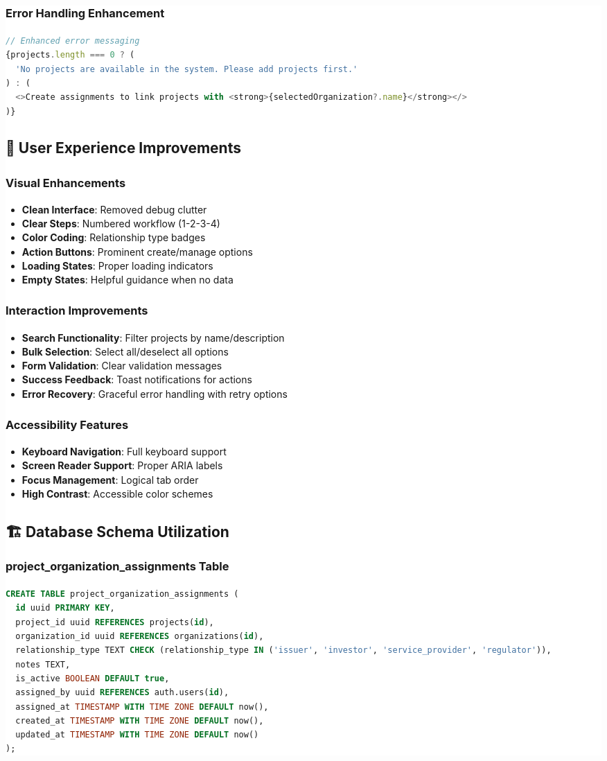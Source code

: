 ### Error Handling Enhancement

```typescript
// Enhanced error messaging
{projects.length === 0 ? (
  'No projects are available in the system. Please add projects first.'
) : (
  <>Create assignments to link projects with <strong>{selectedOrganization?.name}</strong></>
)}
```

## 📱 User Experience Improvements

### Visual Enhancements
- **Clean Interface**: Removed debug clutter
- **Clear Steps**: Numbered workflow (1-2-3-4)
- **Color Coding**: Relationship type badges
- **Action Buttons**: Prominent create/manage options
- **Loading States**: Proper loading indicators
- **Empty States**: Helpful guidance when no data

### Interaction Improvements
- **Search Functionality**: Filter projects by name/description
- **Bulk Selection**: Select all/deselect all options
- **Form Validation**: Clear validation messages
- **Success Feedback**: Toast notifications for actions
- **Error Recovery**: Graceful error handling with retry options

### Accessibility Features
- **Keyboard Navigation**: Full keyboard support
- **Screen Reader Support**: Proper ARIA labels
- **Focus Management**: Logical tab order
- **High Contrast**: Accessible color schemes

## 🏗️ Database Schema Utilization

### project_organization_assignments Table
```sql
CREATE TABLE project_organization_assignments (
  id uuid PRIMARY KEY,
  project_id uuid REFERENCES projects(id),
  organization_id uuid REFERENCES organizations(id),
  relationship_type TEXT CHECK (relationship_type IN ('issuer', 'investor', 'service_provider', 'regulator')),
  notes TEXT,
  is_active BOOLEAN DEFAULT true,
  assigned_by uuid REFERENCES auth.users(id),
  assigned_at TIMESTAMP WITH TIME ZONE DEFAULT now(),
  created_at TIMESTAMP WITH TIME ZONE DEFAULT now(),
  updated_at TIMESTAMP WITH TIME ZONE DEFAULT now()
);
```
